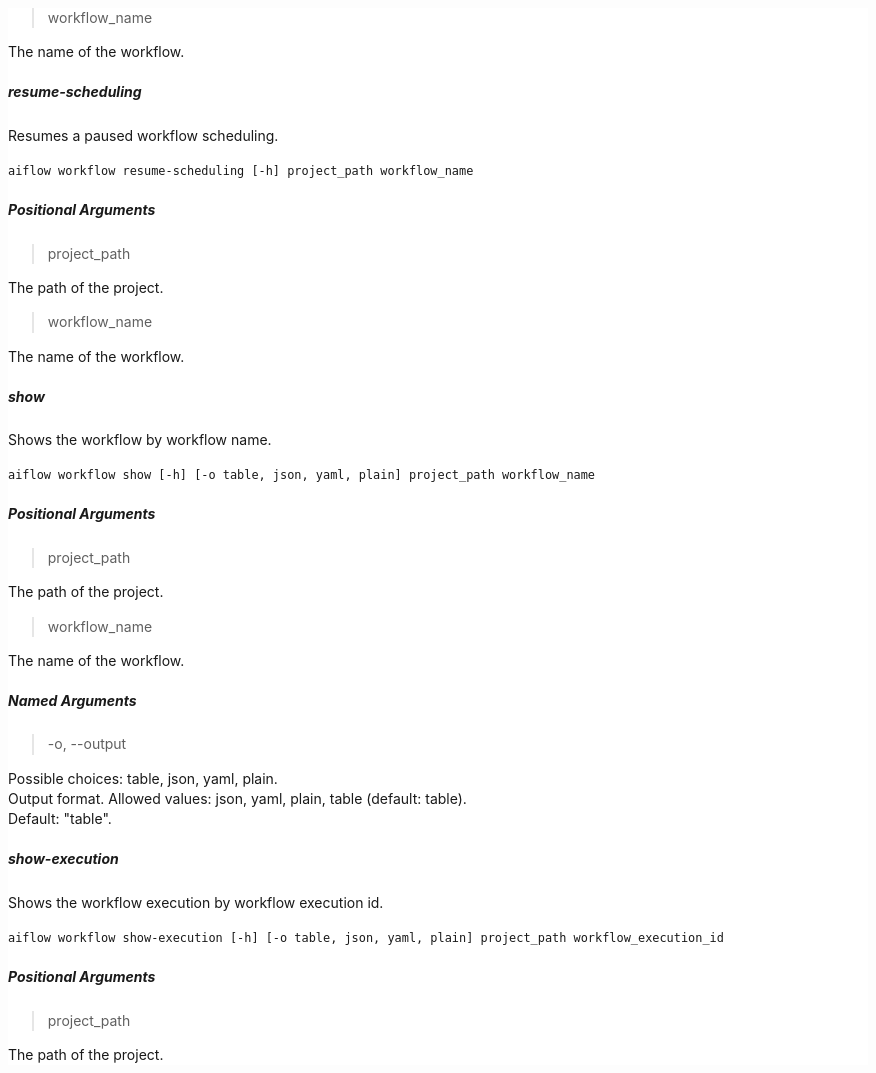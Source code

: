 > workflow_name

The name of the workflow.

##### resume-scheduling

Resumes a paused workflow scheduling.

```
aiflow workflow resume-scheduling [-h] project_path workflow_name
```

##### Positional Arguments

> project_path

The path of the project.

> workflow_name

The name of the workflow.

##### show

Shows the workflow by workflow name.

```
aiflow workflow show [-h] [-o table, json, yaml, plain] project_path workflow_name 
```

##### Positional Arguments

> project_path

The path of the project.

> workflow_name

The name of the workflow.

##### Named Arguments

> -o, --output

Possible choices: table, json, yaml, plain.  
Output format. Allowed values: json, yaml, plain, table (default: table).  
Default: "table".

##### show-execution

Shows the workflow execution by workflow execution id.

```
aiflow workflow show-execution [-h] [-o table, json, yaml, plain] project_path workflow_execution_id 
```

##### Positional Arguments

> project_path

The path of the project.
